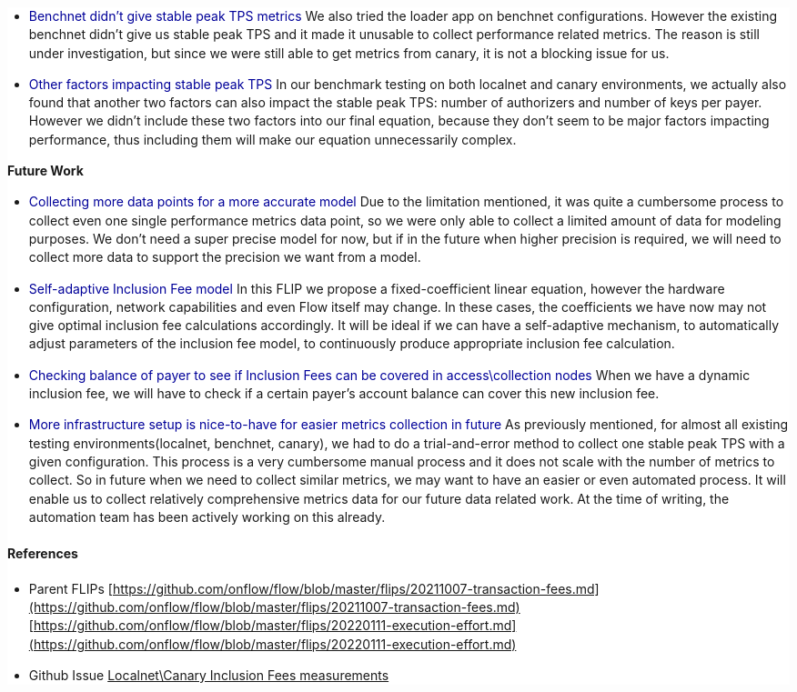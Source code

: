* <span style="color: #000099;">Benchnet didn’t give stable peak TPS metrics</span>
We also tried the loader app on benchnet configurations. However the existing benchnet didn’t give us stable peak TPS and it made it unusable to collect performance related metrics. The reason is still under investigation, but since we were still able to get metrics from canary, it is not a blocking issue for us.

* <span style="color: #000099;">Other factors impacting stable peak TPS</span>
In our benchmark testing on both localnet and canary environments, we actually also found that another two factors can also impact the stable peak TPS: number of authorizers and number of keys per payer. However we didn’t include these two factors into our final equation, because they don’t seem to be major factors impacting performance, thus including them will make our equation unnecessarily complex.

**Future Work**

* <span style="color: #000099;">Collecting more data points for a more accurate model</span>
Due to the limitation mentioned, it was quite a cumbersome process to collect even one single performance metrics data point, so we were only able to collect a limited amount of data for modeling purposes. We don’t need a super precise model for now, but if in the future when higher precision is required, we will need to collect more data to support the precision we want from a model.

* <span style="color: #000099;">Self-adaptive Inclusion Fee model</span>
In this FLIP we propose a fixed-coefficient linear equation, however the hardware configuration, network capabilities and even Flow itself may change. In these cases, the coefficients we have now may not give optimal inclusion fee calculations accordingly. It will be ideal if we can have a self-adaptive mechanism, to automatically adjust parameters of the inclusion fee model, to continuously produce appropriate inclusion fee calculation.

* <span style="color: #000099;">Checking balance of payer to see if  Inclusion Fees can be covered in access\collection nodes</span>
When we have a dynamic inclusion fee, we will have to check if a certain payer’s account balance can cover this new inclusion fee.

* <span style="color: #000099;">More infrastructure setup is nice-to-have for easier metrics collection in future</span>
As previously mentioned, for almost all existing testing environments(localnet, benchnet, canary), we had to do a trial-and-error method to collect one stable peak TPS with a given configuration. This process is a very cumbersome manual process and it does not scale with the number of metrics to collect. So in future when we need to collect similar metrics, we may want to have an easier or even automated process. It will enable us to collect relatively comprehensive metrics data for our future data related work. At the time of writing, the automation team has been actively working on this already.

#### References
* Parent FLIPs
[https://github.com/onflow/flow/blob/master/flips/20211007-transaction-fees.md](https://github.com/onflow/flow/blob/master/flips/20211007-transaction-fees.md) 
[https://github.com/onflow/flow/blob/master/flips/20220111-execution-effort.md](https://github.com/onflow/flow/blob/master/flips/20220111-execution-effort.md)

* Github Issue
[Localnet\Canary Inclusion Fees measurements](https://github.com/onflow/flow-go/issues/2850)
